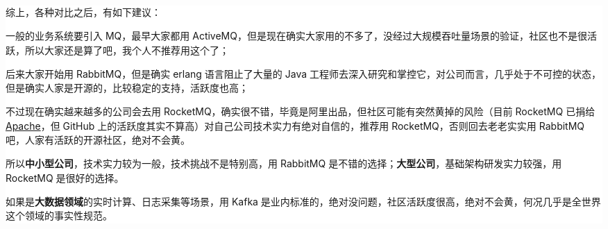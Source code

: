 
综上，各种对比之后，有如下建议：

一般的业务系统要引入 MQ，最早大家都用 ActiveMQ，但是现在确实大家用的不多了，没经过大规模吞吐量场景的验证，社区也不是很活跃，所以大家还是算了吧，我个人不推荐用这个了；

后来大家开始用 RabbitMQ，但是确实 erlang 语言阻止了大量的 Java 工程师去深入研究和掌控它，对公司而言，几乎处于不可控的状态，但是确实人家是开源的，比较稳定的支持，活跃度也高；

不过现在确实越来越多的公司会去用 RocketMQ，确实很不错，毕竟是阿里出品，但社区可能有突然黄掉的风险（目前 RocketMQ 已捐给 [Apache](https://github.com/apache/rocketmq)，但 GitHub 上的活跃度其实不算高）对自己公司技术实力有绝对自信的，推荐用 RocketMQ，否则回去老老实实用 RabbitMQ 吧，人家有活跃的开源社区，绝对不会黄。

所以**中小型公司**，技术实力较为一般，技术挑战不是特别高，用 RabbitMQ 是不错的选择；**大型公司**，基础架构研发实力较强，用 RocketMQ 是很好的选择。

如果是**大数据领域**的实时计算、日志采集等场景，用 Kafka 是业内标准的，绝对没问题，社区活跃度很高，绝对不会黄，何况几乎是全世界这个领域的事实性规范。